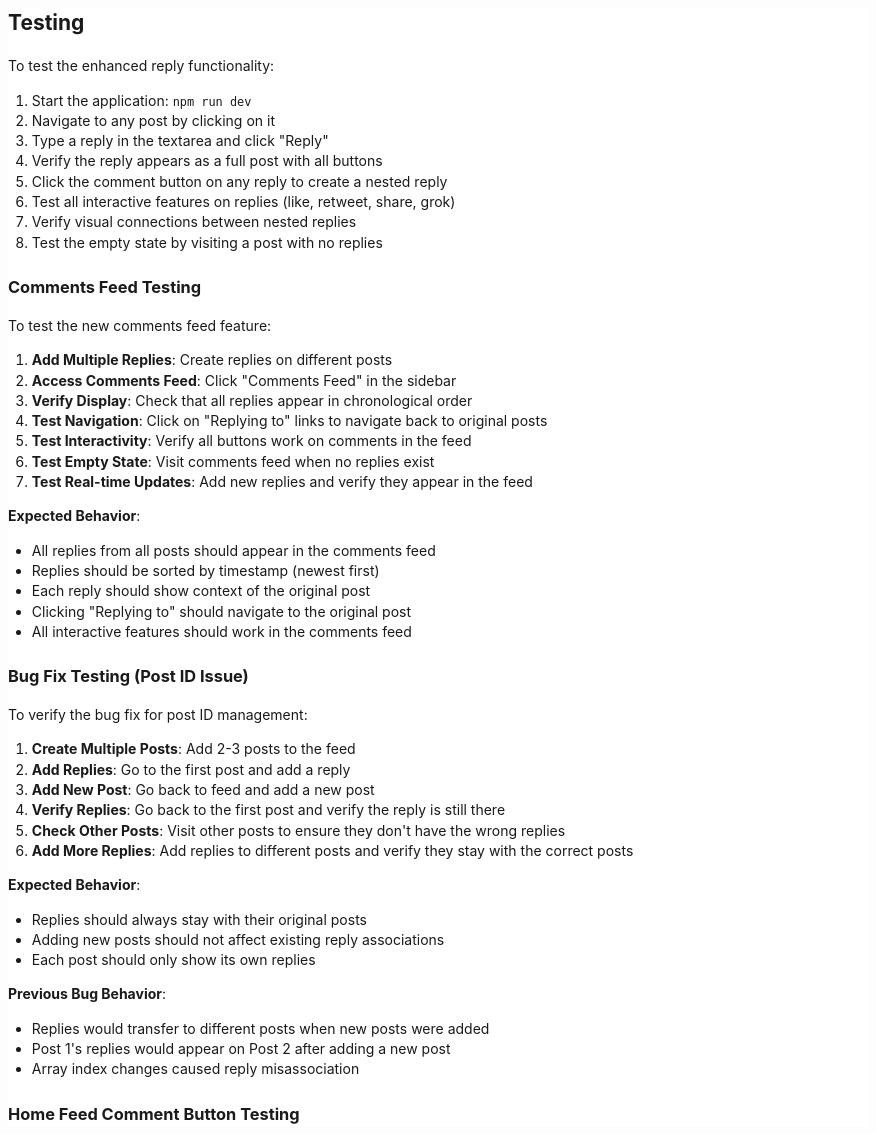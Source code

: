 ## Testing

To test the enhanced reply functionality:

1. Start the application: `npm run dev`
2. Navigate to any post by clicking on it
3. Type a reply in the textarea and click "Reply"
4. Verify the reply appears as a full post with all buttons
5. Click the comment button on any reply to create a nested reply
6. Test all interactive features on replies (like, retweet, share, grok)
7. Verify visual connections between nested replies
8. Test the empty state by visiting a post with no replies

### Comments Feed Testing

To test the new comments feed feature:

1. **Add Multiple Replies**: Create replies on different posts
2. **Access Comments Feed**: Click "Comments Feed" in the sidebar
3. **Verify Display**: Check that all replies appear in chronological order
4. **Test Navigation**: Click on "Replying to" links to navigate back to original posts
5. **Test Interactivity**: Verify all buttons work on comments in the feed
6. **Test Empty State**: Visit comments feed when no replies exist
7. **Test Real-time Updates**: Add new replies and verify they appear in the feed

**Expected Behavior**:
- All replies from all posts should appear in the comments feed
- Replies should be sorted by timestamp (newest first)
- Each reply should show context of the original post
- Clicking "Replying to" should navigate to the original post
- All interactive features should work in the comments feed

### Bug Fix Testing (Post ID Issue)

To verify the bug fix for post ID management:

1. **Create Multiple Posts**: Add 2-3 posts to the feed
2. **Add Replies**: Go to the first post and add a reply
3. **Add New Post**: Go back to feed and add a new post
4. **Verify Replies**: Go back to the first post and verify the reply is still there
5. **Check Other Posts**: Visit other posts to ensure they don't have the wrong replies
6. **Add More Replies**: Add replies to different posts and verify they stay with the correct posts

**Expected Behavior**: 
- Replies should always stay with their original posts
- Adding new posts should not affect existing reply associations
- Each post should only show its own replies

**Previous Bug Behavior**:
- Replies would transfer to different posts when new posts were added
- Post 1's replies would appear on Post 2 after adding a new post
- Array index changes caused reply misassociation

### Home Feed Comment Button Testing
